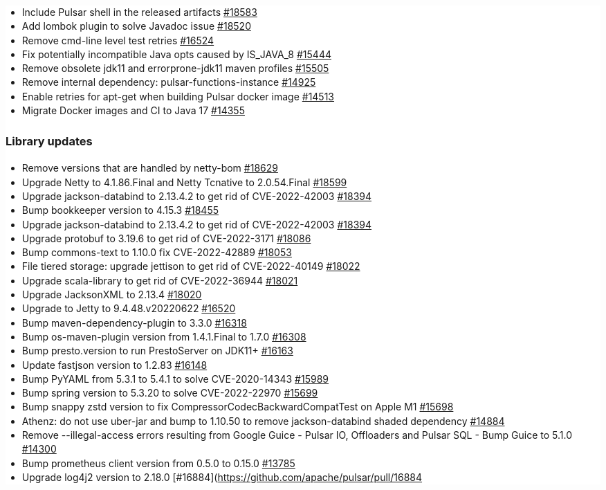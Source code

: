 - Include Pulsar shell in the released artifacts [#18583](https://github.com/apache/pulsar/pull/18583)
- Add lombok plugin to solve Javadoc issue [#18520](https://github.com/apache/pulsar/pull/18520)
- Remove cmd-line level test retries [#16524](https://github.com/apache/pulsar/pull/16524)
- Fix potentially incompatible Java opts caused by IS_JAVA_8 [#15444](https://github.com/apache/pulsar/pull/15444)
- Remove obsolete jdk11 and errorprone-jdk11 maven profiles [#15505](https://github.com/apache/pulsar/pull/15505)
- Remove internal dependency: pulsar-functions-instance [#14925](https://github.com/apache/pulsar/pull/14925)
- Enable retries for apt-get when building Pulsar docker image [#14513](https://github.com/apache/pulsar/pull/15505)
- Migrate Docker images and CI to Java 17 [#14355](https://github.com/apache/pulsar/pull/14355)

### Library updates
- Remove versions that are handled by netty-bom [#18629](https://github.com/apache/pulsar/pull/18629)
- Upgrade Netty to 4.1.86.Final and Netty Tcnative to 2.0.54.Final [#18599](https://github.com/apache/pulsar/pull/18599)
- Upgrade jackson-databind to 2.13.4.2 to get rid of CVE-2022-42003 [#18394](https://github.com/apache/pulsar/pull/18394)
- Bump bookkeeper version to 4.15.3 [#18455](https://github.com/apache/pulsar/pull/18455)
- Upgrade jackson-databind to 2.13.4.2 to get rid of CVE-2022-42003 [#18394](https://github.com/apache/pulsar/pull/18394)
- Upgrade protobuf to 3.19.6 to get rid of CVE-2022-3171 [#18086](https://github.com/apache/pulsar/pull/18086)
- Bump commons-text to 1.10.0 fix CVE-2022-42889 [#18053](https://github.com/apache/pulsar/pull/18053)
- File tiered storage: upgrade jettison to get rid of CVE-2022-40149 [#18022](https://github.com/apache/pulsar/pull/18022)
- Upgrade scala-library to get rid of CVE-2022-36944 [#18021](https://github.com/apache/pulsar/pull/18021)
- Upgrade JacksonXML to 2.13.4 [#18020](https://github.com/apache/pulsar/pull/18020)
- Upgrade to Jetty to 9.4.48.v20220622 [#16520](https://github.com/apache/pulsar/pull/16520)
- Bump maven-dependency-plugin to 3.3.0 [#16318](https://github.com/apache/pulsar/pull/16318)
- Bump os-maven-plugin version from 1.4.1.Final to 1.7.0 [#16308](https://github.com/apache/pulsar/pull/16308)
- Bump presto.version to run PrestoServer on JDK11+ [#16163](https://github.com/apache/pulsar/pull/16163)
- Update fastjson version to 1.2.83 [#16148](https://github.com/apache/pulsar/pull/16148)
- Bump PyYAML from 5.3.1 to 5.4.1 to solve CVE-2020-14343 [#15989](https://github.com/apache/pulsar/pull/15989)
- Bump spring version to 5.3.20 to solve CVE-2022-22970 [#15699](https://github.com/apache/pulsar/pull/15699)
- Bump snappy zstd version to fix CompressorCodecBackwardCompatTest on Apple M1 [#15698](https://github.com/apache/pulsar/pull/15698)
- Athenz: do not use uber-jar and bump to 1.10.50 to remove jackson-databind shaded dependency [#14884](https://github.com/apache/pulsar/pull/14884)
- Remove --illegal-access errors resulting from Google Guice - Pulsar IO, Offloaders and Pulsar SQL - Bump Guice to 5.1.0 [#14300](https://github.com/apache/pulsar/pull/14300)
- Bump prometheus client version from 0.5.0 to 0.15.0 [#13785](https://github.com/apache/pulsar/pull/13785)
- Upgrade log4j2 version to 2.18.0 [#16884](https://github.com/apache/pulsar/pull/16884

